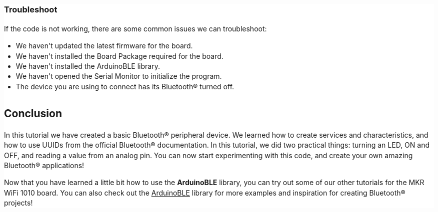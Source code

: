 
### Troubleshoot

If the code is not working, there are some common issues we can troubleshoot:

- We haven't updated the latest firmware for the board.
- We haven't installed the Board Package required for the board.
- We haven't installed the ArduinoBLE library.
- We haven't opened the Serial Monitor to initialize the program.
- The device you are using to connect has its Bluetooth® turned off.

## Conclusion
In this tutorial we have created a basic Bluetooth® peripheral device. We learned how to create services and characteristics, and how to use UUIDs from the official Bluetooth® documentation. In this tutorial, we did two practical things: turning an LED, ON and OFF, and reading a value from an analog pin. You can now start experimenting with this code, and create your own amazing Bluetooth® applications! 

Now that you have learned a little bit how to use the **ArduinoBLE** library, you can try out some of our other tutorials for the MKR WiFi 1010 board. You can also check out the [ArduinoBLE](https://www.arduino.cc/en/Reference/ArduinoBLE) library for more examples and inspiration for creating Bluetooth® projects!


